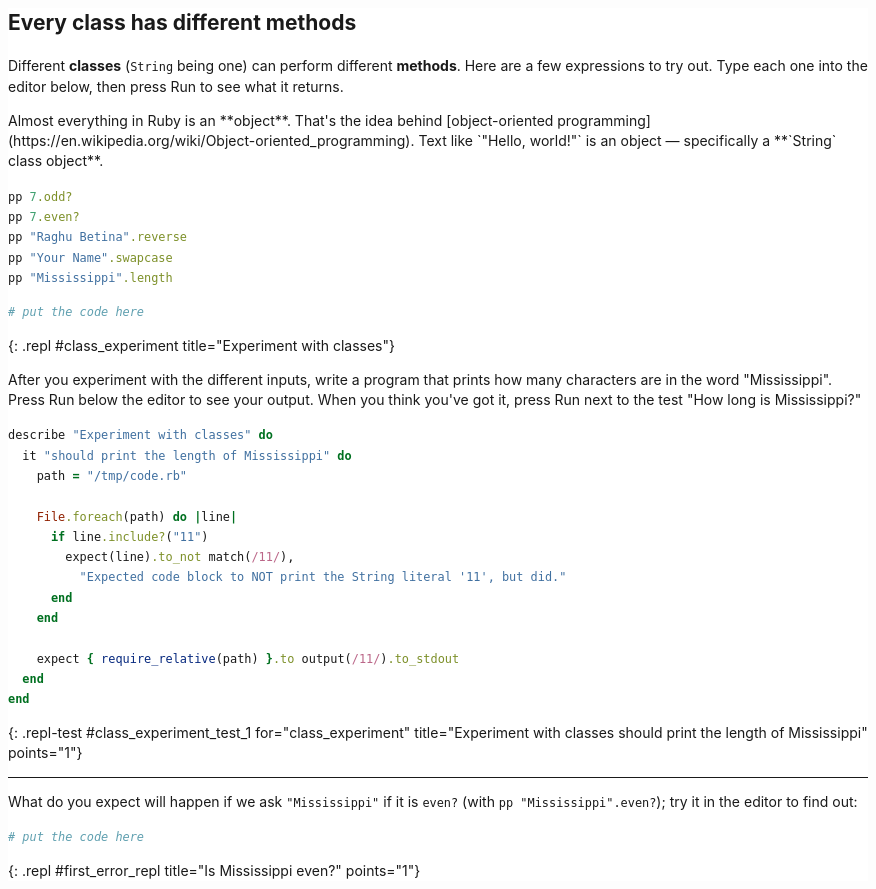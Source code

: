 ## Every class has different methods

Different **classes** (`String` being one) can perform different **methods**. Here are a few expressions to try out. Type each one into the editor below, then press Run to see what it returns.

<aside markdown="1">
Almost everything in Ruby is an **object**. That's the idea behind [object-oriented programming](https://en.wikipedia.org/wiki/Object-oriented_programming). Text like `"Hello, world!"` is an object — specifically a **`String` class object**.
</aside>

```ruby
pp 7.odd?
pp 7.even?
pp "Raghu Betina".reverse
pp "Your Name".swapcase
pp "Mississippi".length
```

```ruby
# put the code here
```
{: .repl #class_experiment title="Experiment with classes"}

After you experiment with the different inputs, write a program that prints how many characters are in the word "Mississippi". Press Run below the editor to see your output. When you think you've got it, press Run next to the test "How long is Mississippi?"

```ruby
describe "Experiment with classes" do
  it "should print the length of Mississippi" do
    path = "/tmp/code.rb"

    File.foreach(path) do |line|
      if line.include?("11")
        expect(line).to_not match(/11/),
          "Expected code block to NOT print the String literal '11', but did."
      end
    end

    expect { require_relative(path) }.to output(/11/).to_stdout
  end
end
```
{: .repl-test #class_experiment_test_1 for="class_experiment" title="Experiment with classes should print the length of Mississippi" points="1"}

---

What do you expect will happen if we ask `"Mississippi"` if it is `even?` (with `pp "Mississippi".even?`); try it in the editor to find out:

```ruby
# put the code here
```
{: .repl #first_error_repl title="Is Mississippi even?" points="1"}
